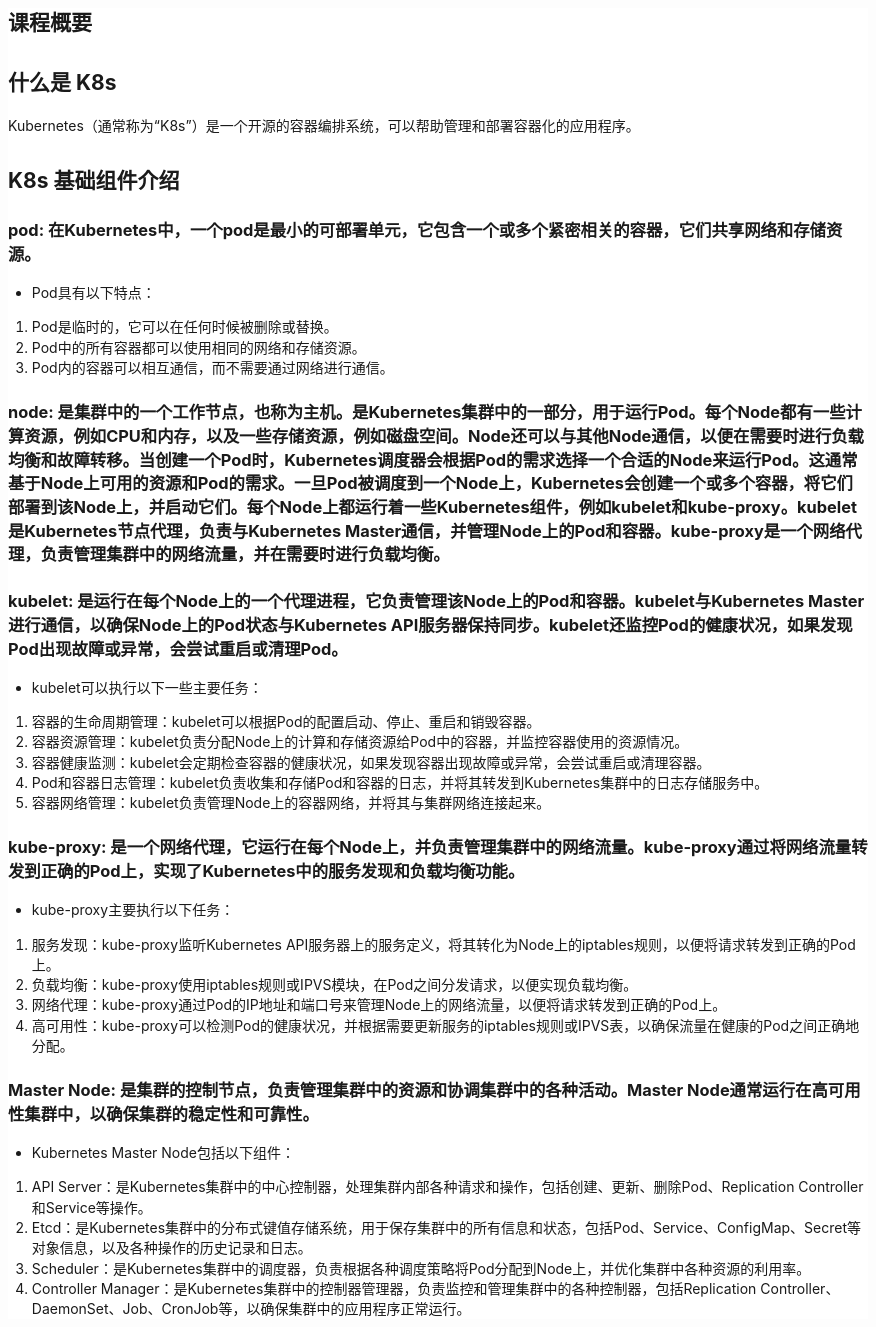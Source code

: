 ## 课程概要

## 什么是 K8s
Kubernetes（通常称为“K8s”）是一个开源的容器编排系统，可以帮助管理和部署容器化的应用程序。

## K8s 基础组件介绍
### pod: 在Kubernetes中，一个pod是最小的可部署单元，它包含一个或多个紧密相关的容器，它们共享网络和存储资源。
* Pod具有以下特点：
1. Pod是临时的，它可以在任何时候被删除或替换。
2. Pod中的所有容器都可以使用相同的网络和存储资源。
3. Pod内的容器可以相互通信，而不需要通过网络进行通信。

### node: 是集群中的一个工作节点，也称为主机。是Kubernetes集群中的一部分，用于运行Pod。每个Node都有一些计算资源，例如CPU和内存，以及一些存储资源，例如磁盘空间。Node还可以与其他Node通信，以便在需要时进行负载均衡和故障转移。当创建一个Pod时，Kubernetes调度器会根据Pod的需求选择一个合适的Node来运行Pod。这通常基于Node上可用的资源和Pod的需求。一旦Pod被调度到一个Node上，Kubernetes会创建一个或多个容器，将它们部署到该Node上，并启动它们。每个Node上都运行着一些Kubernetes组件，例如kubelet和kube-proxy。kubelet是Kubernetes节点代理，负责与Kubernetes Master通信，并管理Node上的Pod和容器。kube-proxy是一个网络代理，负责管理集群中的网络流量，并在需要时进行负载均衡。

### kubelet: 是运行在每个Node上的一个代理进程，它负责管理该Node上的Pod和容器。kubelet与Kubernetes Master进行通信，以确保Node上的Pod状态与Kubernetes API服务器保持同步。kubelet还监控Pod的健康状况，如果发现Pod出现故障或异常，会尝试重启或清理Pod。
* kubelet可以执行以下一些主要任务：
1. 容器的生命周期管理：kubelet可以根据Pod的配置启动、停止、重启和销毁容器。
2. 容器资源管理：kubelet负责分配Node上的计算和存储资源给Pod中的容器，并监控容器使用的资源情况。
3. 容器健康监测：kubelet会定期检查容器的健康状况，如果发现容器出现故障或异常，会尝试重启或清理容器。
4. Pod和容器日志管理：kubelet负责收集和存储Pod和容器的日志，并将其转发到Kubernetes集群中的日志存储服务中。
5. 容器网络管理：kubelet负责管理Node上的容器网络，并将其与集群网络连接起来。

### kube-proxy: 是一个网络代理，它运行在每个Node上，并负责管理集群中的网络流量。kube-proxy通过将网络流量转发到正确的Pod上，实现了Kubernetes中的服务发现和负载均衡功能。
* kube-proxy主要执行以下任务：
1. 服务发现：kube-proxy监听Kubernetes API服务器上的服务定义，将其转化为Node上的iptables规则，以便将请求转发到正确的Pod上。
2. 负载均衡：kube-proxy使用iptables规则或IPVS模块，在Pod之间分发请求，以便实现负载均衡。
3. 网络代理：kube-proxy通过Pod的IP地址和端口号来管理Node上的网络流量，以便将请求转发到正确的Pod上。
4. 高可用性：kube-proxy可以检测Pod的健康状况，并根据需要更新服务的iptables规则或IPVS表，以确保流量在健康的Pod之间正确地分配。

### Master Node: 是集群的控制节点，负责管理集群中的资源和协调集群中的各种活动。Master Node通常运行在高可用性集群中，以确保集群的稳定性和可靠性。
* Kubernetes Master Node包括以下组件：
1. API Server：是Kubernetes集群中的中心控制器，处理集群内部各种请求和操作，包括创建、更新、删除Pod、Replication Controller和Service等操作。
2. Etcd：是Kubernetes集群中的分布式键值存储系统，用于保存集群中的所有信息和状态，包括Pod、Service、ConfigMap、Secret等对象信息，以及各种操作的历史记录和日志。
3. Scheduler：是Kubernetes集群中的调度器，负责根据各种调度策略将Pod分配到Node上，并优化集群中各种资源的利用率。
4. Controller Manager：是Kubernetes集群中的控制器管理器，负责监控和管理集群中的各种控制器，包括Replication Controller、DaemonSet、Job、CronJob等，以确保集群中的应用程序正常运行。
